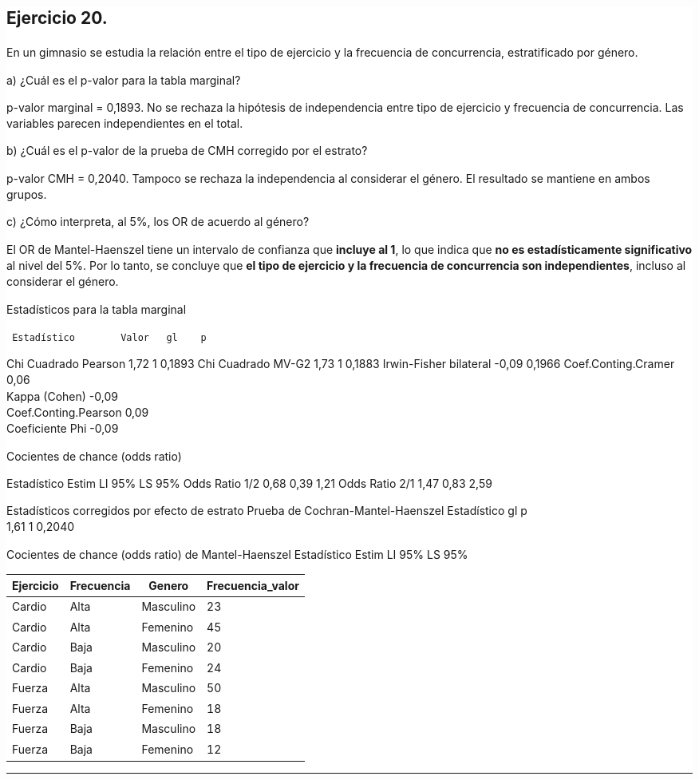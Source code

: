 ## Ejercicio 20.
En un gimnasio se estudia la relación entre el tipo de ejercicio y la frecuencia de concurrencia,
estratificado por género.

a) ¿Cuál es el p-valor para la tabla marginal?

p-valor marginal = 0,1893. No se rechaza la hipótesis de independencia entre tipo de ejercicio y frecuencia de concurrencia. Las variables parecen independientes en el total.

b) ¿Cuál es el p-valor de la prueba de CMH corregido por el estrato?

p-valor CMH = 0,2040. Tampoco se rechaza la independencia al considerar el género. El resultado se mantiene en ambos grupos.

c) ¿Cómo interpreta, al 5%, los OR de acuerdo al género?

El OR de Mantel-Haenszel tiene un intervalo de confianza que **incluye al 1**, lo que indica que **no es estadísticamente significativo** al nivel del 5%.
Por lo tanto, se concluye que **el tipo de ejercicio y la frecuencia de concurrencia son independientes**, incluso al considerar el género.


Estadísticos para la tabla marginal

     Estadístico      	Valor	gl	  p   
Chi Cuadrado Pearson  	 1,72	 1	0,1893
Chi Cuadrado MV-G2    	 1,73	 1	0,1883
Irwin-Fisher bilateral	-0,09	  	0,1966
Coef.Conting.Cramer   	 0,06	  	      
Kappa (Cohen)         	-0,09	  	      
Coef.Conting.Pearson  	 0,09	  	      
Coeficiente Phi       	-0,09	  	      

Cocientes de chance (odds ratio)

 Estadístico  	Estim	LI 95%	LS 95%
Odds Ratio 1/2	 0,68	  0,39	  1,21
Odds Ratio 2/1	 1,47	  0,83	  2,59

Estadísticos corregidos por efecto de estrato
Prueba de Cochran-Mantel-Haenszel
Estadístico	gl	  p   
       1,61	 1	0,2040

Cocientes de chance (odds ratio) de Mantel-Haenszel
   Estadístico    	Estim	LI 95%	LS 95%


| Ejercicio | Frecuencia | Genero     | Frecuencia_valor |
|-----------|------------|------------|------------------|
| Cardio    | Alta       | Masculino  | 23               |
| Cardio    | Alta       | Femenino   | 45               |
| Cardio    | Baja       | Masculino  | 20               |
| Cardio    | Baja       | Femenino   | 24               |
| Fuerza    | Alta       | Masculino  | 50               |
| Fuerza    | Alta       | Femenino   | 18               |
| Fuerza    | Baja       | Masculino  | 18               |
| Fuerza    | Baja       | Femenino   | 12               |

---